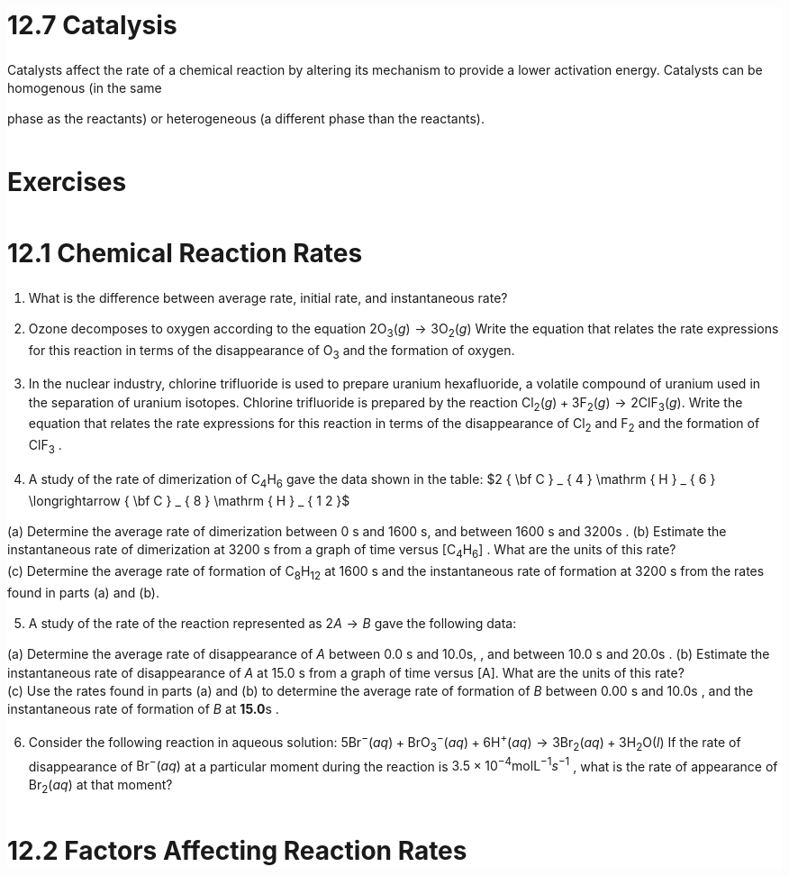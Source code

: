 # 12.7 Catalysis

Catalysts affect the rate of a chemical reaction by altering its mechanism to provide a lower activation energy. Catalysts can be homogenous (in the same

phase as the reactants) or heterogeneous (a different phase than the reactants).

# Exercises

# 12.1 Chemical Reaction Rates

1. What is the difference between average rate, initial rate, and instantaneous rate?   
2. Ozone decomposes to oxygen according to the equation $2 \mathrm { O } _ { 3 } ( g ) \longrightarrow 3 \mathrm { O } _ { 2 } ( g )$ Write the equation that relates the rate expressions for this reaction in terms of the disappearance of ${ { \mathrm O } _ { 3 } }$ and the formation of oxygen.   
3. In the nuclear industry, chlorine trifluoride is used to prepare uranium hexafluoride, a volatile compound of uranium used in the separation of uranium isotopes. Chlorine trifluoride is prepared by the reaction $\mathrm { C l } _ { 2 } ( g ) + 3 \mathrm { F } _ { 2 } ( g ) \longrightarrow 2 \mathrm { C l F } _ { 3 } ( g ) .$ Write the equation that relates the rate expressions for this reaction in terms of the disappearance of $\mathrm { C l } _ { 2 }$ and $\mathrm { F } _ { 2 }$ and the formation of $\mathrm { C l F } _ { 3 }$ .

4. A study of the rate of dimerization of ${ \mathrm { C } } _ { 4 } { \mathrm { H } } _ { 6 }$ gave the data shown in the table: $2 { \bf C } _ { 4 } \mathrm { H } _ { 6 } \longrightarrow { \bf C } _ { 8 } \mathrm { H } _ { 1 2 }$

(a) Determine the average rate of dimerization between 0 s and 1600 s, and between 1600 s and $3 2 0 0 { \mathrm { s } }$ . (b) Estimate the instantaneous rate of dimerization at 3200 s from a graph of time versus $\mathrm { [ C _ { 4 } H _ { 6 } ] }$ . What are the units of this rate?   
(c) Determine the average rate of formation of $\mathrm { C } _ { 8 } \mathrm { H } _ { 1 2 }$ at 1600 s and the instantaneous rate of formation at 3200 s from the rates found in parts (a) and (b).

5. A study of the rate of the reaction represented as $2 A \longrightarrow B$ gave the following data:

(a) Determine the average rate of disappearance of $A$ between 0.0 s and $1 0 . 0 \mathrm { s } ,$ , and between 10.0 s and $2 0 . 0 { \mathrm { s } }$ . (b) Estimate the instantaneous rate of disappearance of $A$ at 15.0 s from a graph of time versus [A]. What are the units of this rate?   
(c) Use the rates found in parts (a) and (b) to determine the average rate of formation of $B$ between 0.00 s and $1 0 . 0 { \mathrm { s } }$ , and the instantaneous rate of formation of $B$ at $\boldsymbol { 1 5 . 0 \mathrm { s } }$ .

6. Consider the following reaction in aqueous solution: $5 \mathrm { B r } ^ { - } ( a q ) + \mathrm { B r O _ { 3 } } ^ { - } ( a q ) + 6 \mathrm { H } ^ { + } ( a q ) \longrightarrow 3 \mathrm { B r } _ { 2 } ( a q ) + 3 \mathrm { H } _ { 2 } \mathrm { O } ( l )$ If the rate of disappearance of $\operatorname { B r } ^ { - } ( a q )$ at a particular moment during the reaction is $3 . 5 \times 1 0 ^ { - 4 } \mathrm { m o l } \mathrm { L } ^ { - 1 } s ^ { - 1 }$ , what is the rate of appearance of $\operatorname { B r } _ { 2 } ( a q )$ at that moment?

# 12.2 Factors Affecting Reaction Rates
